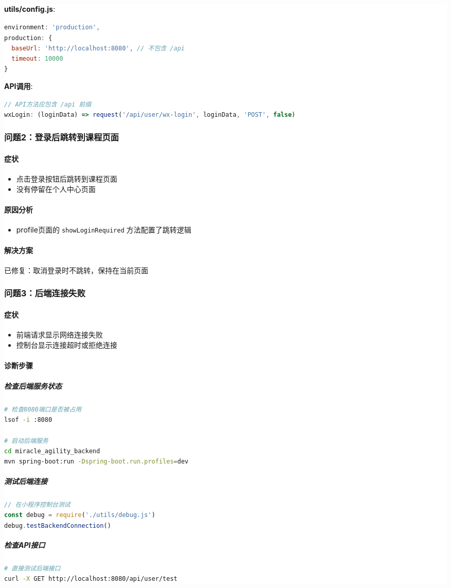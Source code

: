 **utils/config.js**:
```javascript
environment: 'production',
production: {
  baseUrl: 'http://localhost:8080', // 不包含 /api
  timeout: 10000
}
```

**API调用**:
```javascript
// API方法应包含 /api 前缀
wxLogin: (loginData) => request('/api/user/wx-login', loginData, 'POST', false)
```

### 问题2：登录后跳转到课程页面

#### 症状
- 点击登录按钮后跳转到课程页面
- 没有停留在个人中心页面

#### 原因分析
- profile页面的 `showLoginRequired` 方法配置了跳转逻辑

#### 解决方案
已修复：取消登录时不跳转，保持在当前页面

### 问题3：后端连接失败

#### 症状
- 前端请求显示网络连接失败
- 控制台显示连接超时或拒绝连接

#### 诊断步骤

##### 检查后端服务状态
```bash
# 检查8080端口是否被占用
lsof -i :8080

# 启动后端服务
cd miracle_agility_backend
mvn spring-boot:run -Dspring-boot.run.profiles=dev
```

##### 测试后端连接
```javascript
// 在小程序控制台测试
const debug = require('./utils/debug.js')
debug.testBackendConnection()
```

##### 检查API接口
```bash
# 直接测试后端接口
curl -X GET http://localhost:8080/api/user/test
```
